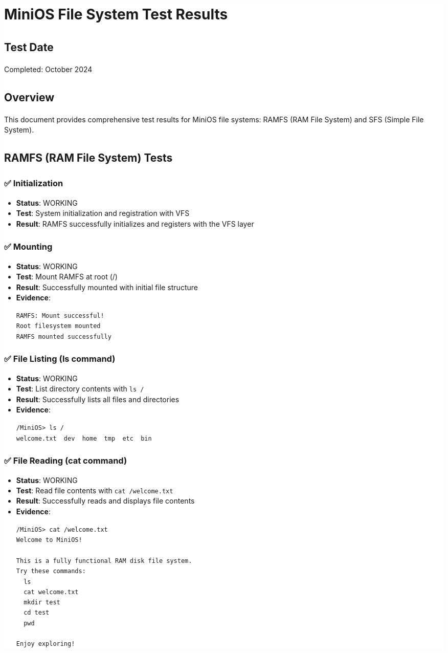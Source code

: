 # MiniOS File System Test Results

## Test Date
Completed: October 2024

## Overview
This document provides comprehensive test results for MiniOS file systems: RAMFS (RAM File System) and SFS (Simple File System).

## RAMFS (RAM File System) Tests

### ✅ Initialization
- **Status**: WORKING
- **Test**: System initialization and registration with VFS
- **Result**: RAMFS successfully initializes and registers with the VFS layer

### ✅ Mounting
- **Status**: WORKING
- **Test**: Mount RAMFS at root (/)
- **Result**: Successfully mounted with initial file structure
- **Evidence**: 
  ```
  RAMFS: Mount successful!
  Root filesystem mounted
  RAMFS mounted successfully
  ```

### ✅ File Listing (ls command)
- **Status**: WORKING
- **Test**: List directory contents with `ls /`
- **Result**: Successfully lists all files and directories
- **Evidence**:
  ```
  /MiniOS> ls /
  welcome.txt  dev  home  tmp  etc  bin
  ```

### ✅ File Reading (cat command)
- **Status**: WORKING
- **Test**: Read file contents with `cat /welcome.txt`
- **Result**: Successfully reads and displays file contents
- **Evidence**:
  ```
  /MiniOS> cat /welcome.txt
  Welcome to MiniOS!
  
  This is a fully functional RAM disk file system.
  Try these commands:
    ls
    cat welcome.txt
    mkdir test
    cd test
    pwd
  
  Enjoy exploring!
  ```
